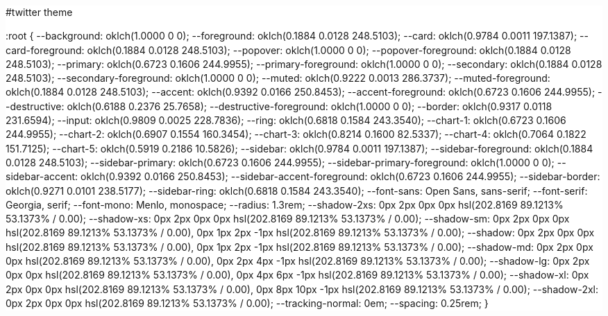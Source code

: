 #twitter theme 

:root {
  --background: oklch(1.0000 0 0);
  --foreground: oklch(0.1884 0.0128 248.5103);
  --card: oklch(0.9784 0.0011 197.1387);
  --card-foreground: oklch(0.1884 0.0128 248.5103);
  --popover: oklch(1.0000 0 0);
  --popover-foreground: oklch(0.1884 0.0128 248.5103);
  --primary: oklch(0.6723 0.1606 244.9955);
  --primary-foreground: oklch(1.0000 0 0);
  --secondary: oklch(0.1884 0.0128 248.5103);
  --secondary-foreground: oklch(1.0000 0 0);
  --muted: oklch(0.9222 0.0013 286.3737);
  --muted-foreground: oklch(0.1884 0.0128 248.5103);
  --accent: oklch(0.9392 0.0166 250.8453);
  --accent-foreground: oklch(0.6723 0.1606 244.9955);
  --destructive: oklch(0.6188 0.2376 25.7658);
  --destructive-foreground: oklch(1.0000 0 0);
  --border: oklch(0.9317 0.0118 231.6594);
  --input: oklch(0.9809 0.0025 228.7836);
  --ring: oklch(0.6818 0.1584 243.3540);
  --chart-1: oklch(0.6723 0.1606 244.9955);
  --chart-2: oklch(0.6907 0.1554 160.3454);
  --chart-3: oklch(0.8214 0.1600 82.5337);
  --chart-4: oklch(0.7064 0.1822 151.7125);
  --chart-5: oklch(0.5919 0.2186 10.5826);
  --sidebar: oklch(0.9784 0.0011 197.1387);
  --sidebar-foreground: oklch(0.1884 0.0128 248.5103);
  --sidebar-primary: oklch(0.6723 0.1606 244.9955);
  --sidebar-primary-foreground: oklch(1.0000 0 0);
  --sidebar-accent: oklch(0.9392 0.0166 250.8453);
  --sidebar-accent-foreground: oklch(0.6723 0.1606 244.9955);
  --sidebar-border: oklch(0.9271 0.0101 238.5177);
  --sidebar-ring: oklch(0.6818 0.1584 243.3540);
  --font-sans: Open Sans, sans-serif;
  --font-serif: Georgia, serif;
  --font-mono: Menlo, monospace;
  --radius: 1.3rem;
  --shadow-2xs: 0px 2px 0px 0px hsl(202.8169 89.1213% 53.1373% / 0.00);
  --shadow-xs: 0px 2px 0px 0px hsl(202.8169 89.1213% 53.1373% / 0.00);
  --shadow-sm: 0px 2px 0px 0px hsl(202.8169 89.1213% 53.1373% / 0.00), 0px 1px 2px -1px hsl(202.8169 89.1213% 53.1373% / 0.00);
  --shadow: 0px 2px 0px 0px hsl(202.8169 89.1213% 53.1373% / 0.00), 0px 1px 2px -1px hsl(202.8169 89.1213% 53.1373% / 0.00);
  --shadow-md: 0px 2px 0px 0px hsl(202.8169 89.1213% 53.1373% / 0.00), 0px 2px 4px -1px hsl(202.8169 89.1213% 53.1373% / 0.00);
  --shadow-lg: 0px 2px 0px 0px hsl(202.8169 89.1213% 53.1373% / 0.00), 0px 4px 6px -1px hsl(202.8169 89.1213% 53.1373% / 0.00);
  --shadow-xl: 0px 2px 0px 0px hsl(202.8169 89.1213% 53.1373% / 0.00), 0px 8px 10px -1px hsl(202.8169 89.1213% 53.1373% / 0.00);
  --shadow-2xl: 0px 2px 0px 0px hsl(202.8169 89.1213% 53.1373% / 0.00);
  --tracking-normal: 0em;
  --spacing: 0.25rem;
}
